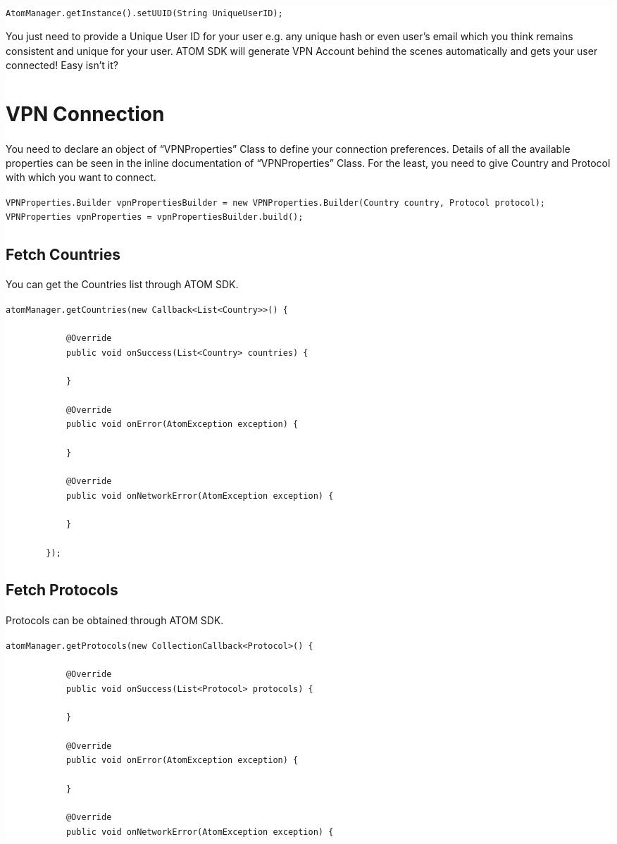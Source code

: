 ```
AtomManager.getInstance().setUUID(String UniqueUserID);

```
 
You just need to provide a Unique User ID for your user e.g. any unique hash or even user’s email which you think remains consistent and unique for your user. ATOM SDK will generate VPN Account behind the scenes automatically and gets your user connected! Easy isn’t it?

# VPN Connection
You need to declare an object of “VPNProperties” Class to define your connection preferences. Details of all the available properties can be seen in the inline documentation of “VPNProperties” Class. For the least, you need to give Country and Protocol with which you want to connect.

```
VPNProperties.Builder vpnPropertiesBuilder = new VPNProperties.Builder(Country country, Protocol protocol);
VPNProperties vpnProperties = vpnPropertiesBuilder.build();

```

## Fetch Countries

You can get the Countries list through ATOM SDK. 

```
atomManager.getCountries(new Callback<List<Country>>() {

            @Override
            public void onSuccess(List<Country> countries) {

            }

            @Override
            public void onError(AtomException exception) {

            }

            @Override
            public void onNetworkError(AtomException exception) {

            }

        });
```
## Fetch Protocols

Protocols can be obtained through ATOM SDK.

```
atomManager.getProtocols(new CollectionCallback<Protocol>() {

            @Override
            public void onSuccess(List<Protocol> protocols) {

            }

            @Override
            public void onError(AtomException exception) {

            }

            @Override
            public void onNetworkError(AtomException exception) {  

```